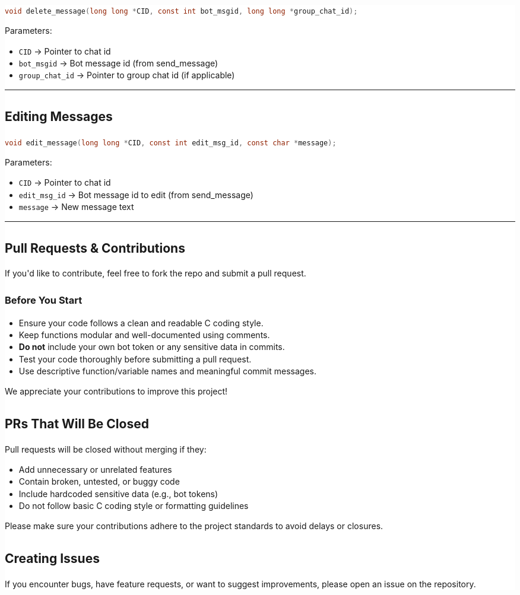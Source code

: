 ```c
void delete_message(long long *CID, const int bot_msgid, long long *group_chat_id);
```

Parameters:

- `CID` → Pointer to chat id
- `bot_msgid` → Bot message id (from send_message)
- `group_chat_id` → Pointer to group chat id (if applicable)

---

## Editing Messages

```c
void edit_message(long long *CID, const int edit_msg_id, const char *message);
```

Parameters:

- `CID` → Pointer to chat id
- `edit_msg_id` → Bot message id to edit (from send_message)
- `message` → New message text

---

## Pull Requests & Contributions

If you'd like to contribute, feel free to fork the repo and submit a pull request.

### Before You Start

- Ensure your code follows a clean and readable C coding style.
- Keep functions modular and well-documented using comments.
- **Do not** include your own bot token or any sensitive data in commits.
- Test your code thoroughly before submitting a pull request.
- Use descriptive function/variable names and meaningful commit messages.

We appreciate your contributions to improve this project!

## PRs That Will Be Closed

Pull requests will be closed without merging if they:

- Add unnecessary or unrelated features
- Contain broken, untested, or buggy code
- Include hardcoded sensitive data (e.g., bot tokens)
- Do not follow basic C coding style or formatting guidelines

Please make sure your contributions adhere to the project standards to avoid delays or closures.

## Creating Issues

If you encounter bugs, have feature requests, or want to suggest improvements, please open an issue on the repository.

